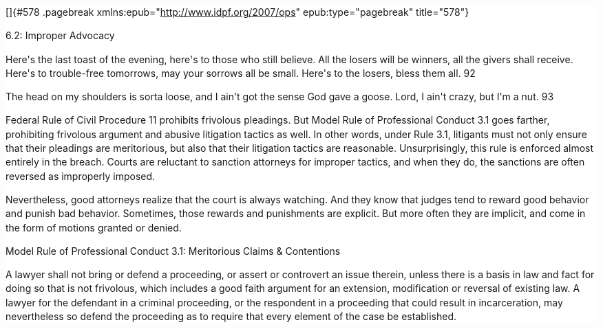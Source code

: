 []{#578 .pagebreak xmlns:epub="http://www.idpf.org/2007/ops"
epub:type="pagebreak" title="578"}

6.2: Improper Advocacy

Here's the last toast of the evening, here's to those who still believe.
All the losers will be winners, all the givers shall receive. Here's to
trouble-free tomorrows, may your sorrows all be small. Here's to the
losers, bless them all. 92

The head on my shoulders is sorta loose, and I ain't got the sense God
gave a goose. Lord, I ain't crazy, but I\'m a nut. 93

Federal Rule of Civil Procedure 11 prohibits frivolous pleadings. But
Model Rule of Professional Conduct 3.1 goes farther, prohibiting
frivolous argument and abusive litigation tactics as well. In other
words, under Rule 3.1, litigants must not only ensure that their
pleadings are meritorious, but also that their litigation tactics are
reasonable. Unsurprisingly, this rule is enforced almost entirely in the
breach. Courts are reluctant to sanction attorneys for improper tactics,
and when they do, the sanctions are often reversed as improperly
imposed.

Nevertheless, good attorneys realize that the court is always watching.
And they know that judges tend to reward good behavior and punish bad
behavior. Sometimes, those rewards and punishments are explicit. But
more often they are implicit, and come in the form of motions granted or
denied.

Model Rule of Professional Conduct 3.1: Meritorious Claims & Contentions

A lawyer shall not bring or defend a proceeding, or assert or controvert
an issue therein, unless there is a basis in law and fact for doing so
that is not frivolous, which includes a good faith argument for an
extension, modification or reversal of existing law. A lawyer for the
defendant in a criminal proceeding, or the respondent in a proceeding
that could result in incarceration, may nevertheless so defend the
proceeding as to require that every element of the case be established.


